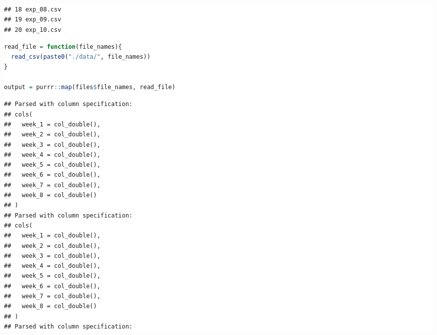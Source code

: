     ## 18 exp_08.csv
    ## 19 exp_09.csv
    ## 20 exp_10.csv

``` r
read_file = function(file_names){
  read_csv(paste0("./data/", file_names))
}

output = purrr::map(files$file_names, read_file)
```

    ## Parsed with column specification:
    ## cols(
    ##   week_1 = col_double(),
    ##   week_2 = col_double(),
    ##   week_3 = col_double(),
    ##   week_4 = col_double(),
    ##   week_5 = col_double(),
    ##   week_6 = col_double(),
    ##   week_7 = col_double(),
    ##   week_8 = col_double()
    ## )
    ## Parsed with column specification:
    ## cols(
    ##   week_1 = col_double(),
    ##   week_2 = col_double(),
    ##   week_3 = col_double(),
    ##   week_4 = col_double(),
    ##   week_5 = col_double(),
    ##   week_6 = col_double(),
    ##   week_7 = col_double(),
    ##   week_8 = col_double()
    ## )
    ## Parsed with column specification:
